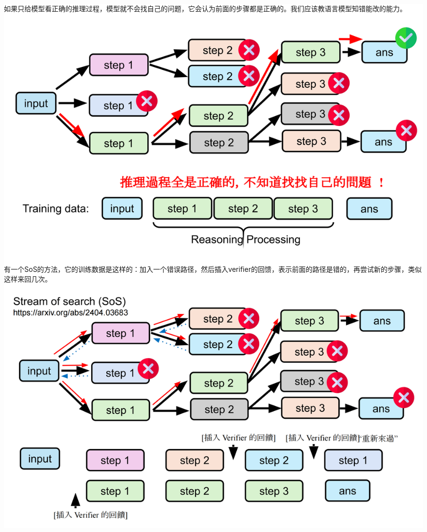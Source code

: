 如果只给模型看正确的推理过程，模型就不会找自己的问题，它会认为前面的步骤都是正确的。我们应该教语言模型知错能改的能力。

![](img/Pasted%20image%2020250501170036.png)

有一个SoS的方法，它的训练数据是这样的：加入一个错误路径，然后插入verifier的回馈，表示前面的路径是错的，再尝试新的步骤，类似这样来回几次。

![](img/Pasted%20image%2020250501170051.png)
